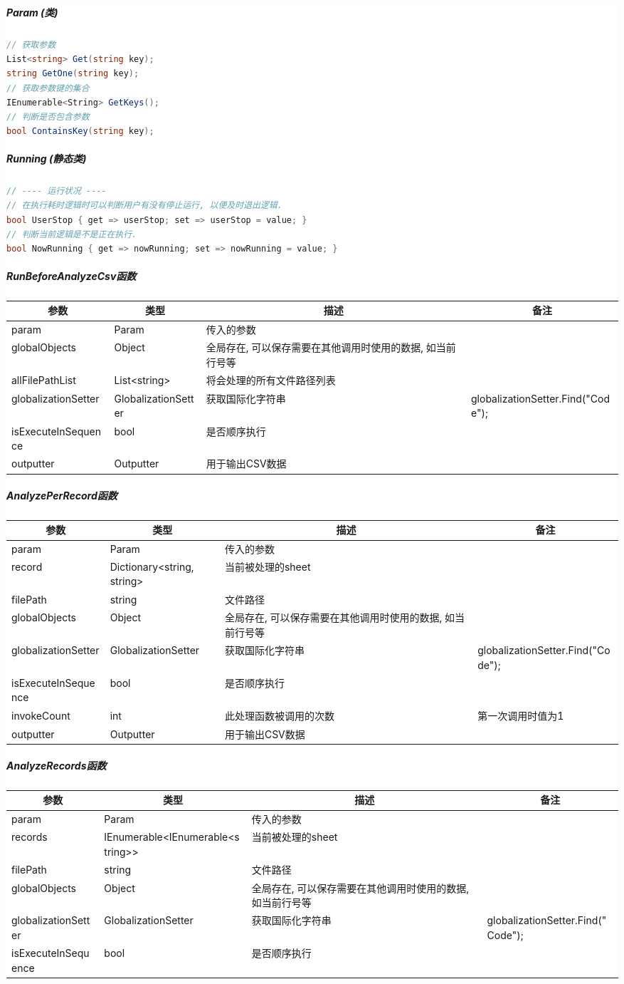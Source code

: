 ##### Param (类)
```c#
// 获取参数
List<string> Get(string key);
string GetOne(string key);
// 获取参数键的集合
IEnumerable<String> GetKeys();
// 判断是否包含参数
bool ContainsKey(string key);
```

##### Running (静态类)
```c#
// ---- 运行状况 ----
// 在执行耗时逻辑时可以判断用户有没有停止运行, 以便及时退出逻辑. 
bool UserStop { get => userStop; set => userStop = value; }
// 判断当前逻辑是不是正在执行. 
bool NowRunning { get => nowRunning; set => nowRunning = value; }
```

##### RunBeforeAnalyzeCsv函数
|参数|类型|描述|备注|
|----|----|----|----|
|param|Param|传入的参数||
|globalObjects|Object|全局存在, 可以保存需要在其他调用时使用的数据, 如当前行号等||
|allFilePathList|List\<string>|将会处理的所有文件路径列表||
|globalizationSetter|GlobalizationSetter|获取国际化字符串|globalizationSetter.Find("Code");|
|isExecuteInSequence|bool|是否顺序执行||
|outputter|Outputter|用于输出CSV数据||

##### AnalyzePerRecord函数
|参数|类型|描述|备注|
|----|----|----|----|
|param|Param|传入的参数||
|record|Dictionary\<string, string>|当前被处理的sheet||
|filePath|string|文件路径||
|globalObjects|Object|全局存在, 可以保存需要在其他调用时使用的数据, 如当前行号等||
|globalizationSetter|GlobalizationSetter|获取国际化字符串|globalizationSetter.Find("Code");|
|isExecuteInSequence|bool|是否顺序执行||
|invokeCount|int|此处理函数被调用的次数|第一次调用时值为1|
|outputter|Outputter|用于输出CSV数据||

##### AnalyzeRecords函数
|参数|类型|描述|备注|
|----|----|----|----|
|param|Param|传入的参数||
|records|IEnumerable\<IEnumerable\<string>>|当前被处理的sheet||
|filePath|string|文件路径||
|globalObjects|Object|全局存在, 可以保存需要在其他调用时使用的数据, 如当前行号等||
|globalizationSetter|GlobalizationSetter|获取国际化字符串|globalizationSetter.Find("Code");|
|isExecuteInSequence|bool|是否顺序执行||